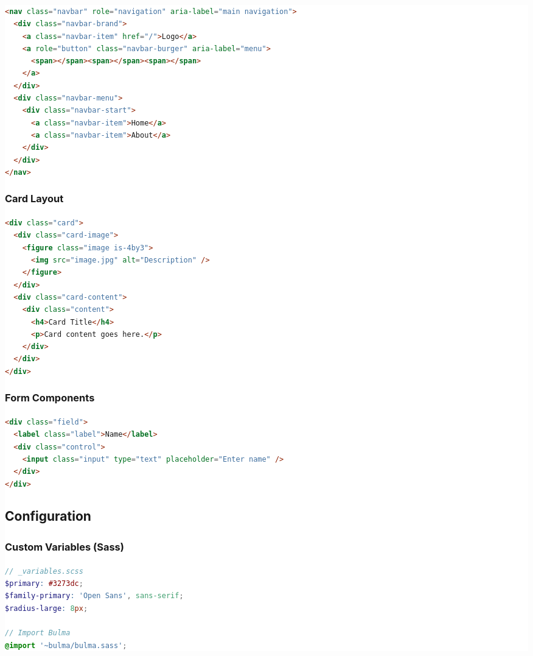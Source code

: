 ```html
<nav class="navbar" role="navigation" aria-label="main navigation">
  <div class="navbar-brand">
    <a class="navbar-item" href="/">Logo</a>
    <a role="button" class="navbar-burger" aria-label="menu">
      <span></span><span></span><span></span>
    </a>
  </div>
  <div class="navbar-menu">
    <div class="navbar-start">
      <a class="navbar-item">Home</a>
      <a class="navbar-item">About</a>
    </div>
  </div>
</nav>
```

### Card Layout

```html
<div class="card">
  <div class="card-image">
    <figure class="image is-4by3">
      <img src="image.jpg" alt="Description" />
    </figure>
  </div>
  <div class="card-content">
    <div class="content">
      <h4>Card Title</h4>
      <p>Card content goes here.</p>
    </div>
  </div>
</div>
```

### Form Components

```html
<div class="field">
  <label class="label">Name</label>
  <div class="control">
    <input class="input" type="text" placeholder="Enter name" />
  </div>
</div>
```

## Configuration

### Custom Variables (Sass)

```scss
// _variables.scss
$primary: #3273dc;
$family-primary: 'Open Sans', sans-serif;
$radius-large: 8px;

// Import Bulma
@import '~bulma/bulma.sass';
```
